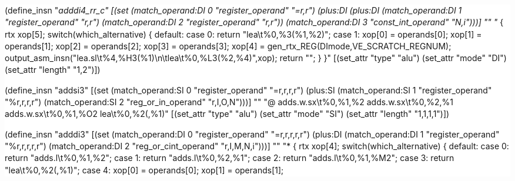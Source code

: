 (define_insn "*adddi4_rr_c"
  [(set (match_operand:DI 0 "register_operand" "=r,r")
        (plus:DI (plus:DI (match_operand:DI 1 "register_operand" "r,r")
                          (match_operand:DI 2 "register_operand" "r,r"))
                 (match_operand:DI 3 "const_int_operand" "N,i")))]
  ""
  "*
{
  rtx xop[5];
  switch(which_alternative)
  {
     default:
     case 0:
        return \"lea\\t%0,%3(%1,%2)\";
     case 1:
        xop[0] = operands[0];
        xop[1] = operands[1];
        xop[2] = operands[2];
        xop[3] = operands[3];
        xop[4] = gen_rtx_REG(DImode,VE_SCRATCH_REGNUM);
        output_asm_insn(\"lea.sl\\t%4,%H3(%1)\\n\\tlea\\t%0,%L3(%2,%4)\",xop);
        return \"\";
  }
}"
  [(set_attr "type"     "alu")
   (set_attr "mode"     "DI")
   (set_attr "length" "1,2")])

(define_insn "addsi3"
  [(set (match_operand:SI 0 "register_operand" "=r,r,r,r")
        (plus:SI (match_operand:SI 1 "register_operand" "%r,r,r,r")
                 (match_operand:SI 2 "reg_or_in_operand" "r,I,O,N")))]
  ""
  "@
   adds.w.sx\\t%0,%1,%2
   adds.w.sx\\t%0,%2,%1
   adds.w.sx\\t%0,%1,%O2
   lea\\t%0,%2(,%1)"
  [(set_attr "type"     "alu")
   (set_attr "mode"     "SI")
   (set_attr "length" "1,1,1,1")])

(define_insn "adddi3"
  [(set (match_operand:DI 0 "register_operand" "=r,r,r,r,r")
        (plus:DI (match_operand:DI 1 "register_operand" "%r,r,r,r,r")
                 (match_operand:DI 2 "reg_or_cint_operand" "r,I,M,N,i")))]
  ""
  "*
{
  rtx xop[4];
  switch(which_alternative)
  {
     default:
     case 0:
        return \"adds.l\\t%0,%1,%2\";
     case 1:
        return \"adds.l\\t%0,%2,%1\";
     case 2:
        return \"adds.l\\t%0,%1,%M2\";
     case 3:
        return \"lea\\t%0,%2(,%1)\";
     case 4:
        xop[0] = operands[0];
        xop[1] = operands[1];
